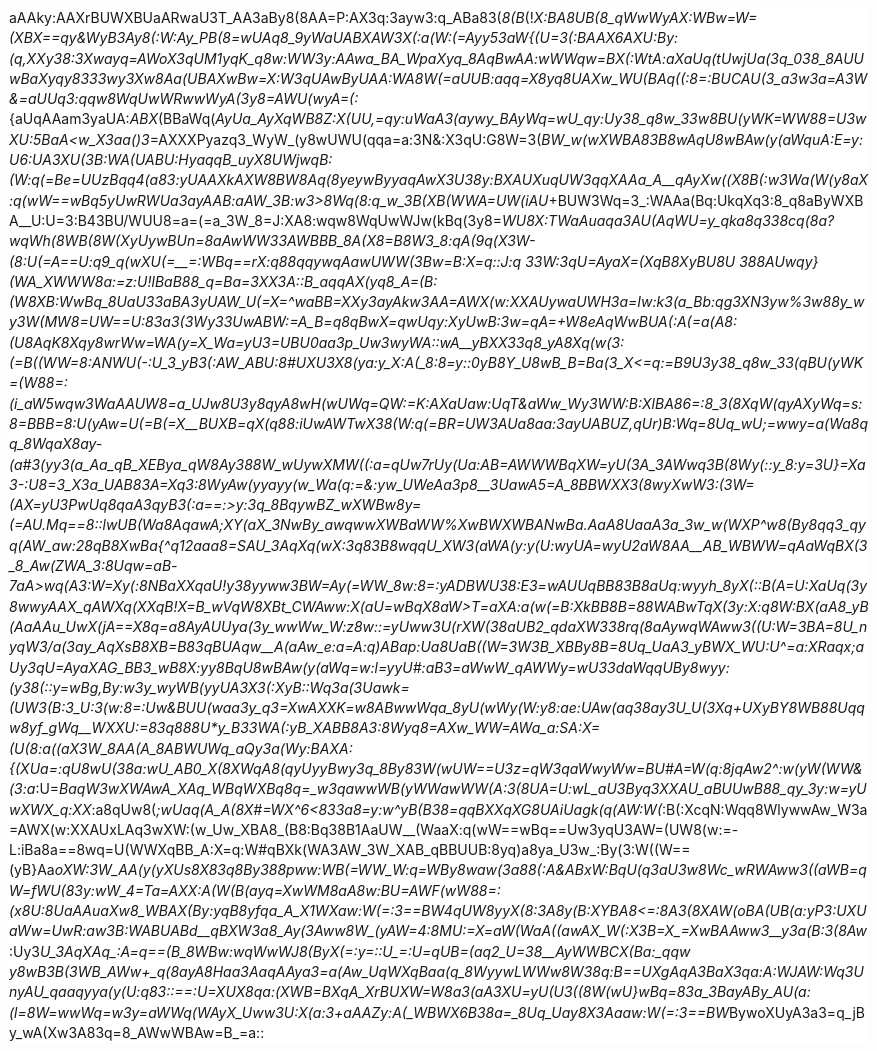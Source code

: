 aAAky:AAXrBUWXBUaARwaU3T_AA3aBy8(8AA=P:AX3q:3ayw3:q_ABa83(_8(B_(!_X:BA8UB(8_qWwWyAX:WBw=W=(XBX==qy&WyB3Ay8(:W:Ay_PB(_8=wUAq8_9yWaUABXAW3X(:a(W:(=Ayy53aW{(U=3(:BAAX6AXU:By:(q,XXy38:3Xwayq=AWoX3qUM1yqK_q8w:WW3y:AAwa_BA_WpaXyq_8AqBwAA:wWWqw=BX(_:WtA:aXaUq(tUwjUa(3q_038_8AUUwBaXyqy8333wy3Xw8Aa(UBAXwBw=X:W3qUAwByUAA:WA8W(=aUUB:aqq=X8yq8UAXw_WU(BAq((:8=:BUCAU(3_a3w3a=A3W&=aUUq3:qqw8WqUwWRwwWyA(3y8=AWU(wyA=(:_{aUqAAam3yaUA:_ABX_(BBaWq(_AyUa_AyXqWB8Z:X(UU,=qy:uWaA3(aywy_BAyWq=wU_qy:Uy38_q8w_33w8BU(yWK=WW88=U3wXU:5BaA<w_X3aa()3_=AXXXPyazq3_WyW_(y8wUWU(qqa=a:3N&:X3qU:G8W=3(__BW_w(wXWBA83B8wAqU8wBAw(y_(aWquA:E=y:U6:UA3XU(3B:WA(UABU:_HyaqqB_uyX8UWjwqB:(W:q(=Be=_UUzBqq4(a83:yUAAXkAXW8BW8Aq(8yeywByyaqAwX3U38y:BXAUXuqUW3qqXAAa_A__qAyXw((X8B(:w3Wa(W__(y8aX:q(wW==wBq5yUwRWUa3ayAAB:aAW_3B:_w3>8Wq(8:q_w_3B(XB_(WWA=UW(iAU_+BUW3Wq=3_:WAAa(Bq:UkqXq3:8_q8aByWXBA__U:U=3:B43BU/WUU8=a=(=a_3W_8=J:XA8:wqw8WqUwWJw(kBq(3y8=_WU8X:_TWaAuaqa3AU(AqWU=y_qka8q338cq(8a?_wqWh(8WB(8W(XyUywBUn=8aAwWW33AWBBB_8A(X8=B8W3_8:qA(9q(X3W-(8:U(=A==U:q9_q(wXU_(=__=:_WBq_==rX:q88qqywqAawUWW(3Bw=B:X=q::J:q 33W:3qU=AyaX=(XqB8XyBU8U 388AUwqy}(WA_XWWW8a:=z:U!lBaB88_q=Ba=3XX3A::_B_aqqAX(yq8_A=(_B:(_W8XB:WwBq_8UaU33aBA3yUAW_U(=X=^waBB=XXy3ayAkw3AA=AWX(w:XXAUywaUWH3a=Iw:k3(a_Bb:qg3XN3yw%3w88y_wy3W(MW8=UW==U:_83a3(3Wy33UwABW:=A_B=q8qBwX=qwUqy:_XyUwB:3w=qA=+W8eAqWwBUA(:_A(=a(A8_:(U8AqK8Xqy8wrWw=WA(_y=X_Wa=yU3=UBU0aa3p_Uw3wyWA::wA__yBXX33q8_yA8Xq(w(3:(=B((_WW=8:ANWU(-:U_3_yB3(:_AW_ABU:8#UXU3X8(y*a:y_X:A(_8:8=y::0yB8Y_U8wB_B=Ba(3_X<=q:=B9U3y38_q8w_33(qBU(yWK=(W88=:(i_aW5wqw3WaAAUW8=a_UJw8U3y8qyA8wH(wUWq=QW:=K:AXaUaw:UqT&aWw_Wy3WW:B:XlBA86=:8_3(8XqW(qyAXyWq=s:8=BBB=8:U*(yAw=U(=B_(=X__BUXB=qX(q88:iUwAWTwX38(W:q(=BR=_UW3AUa8aa:3ayUABUZ,qUr)B:Wq=8Uq_wU;=wwy=a(Wa8qq_8WqaX8ay-(a#3(yy3(a_Aa_qB_XEBya_qW8Ay388W_wUywXMW((_:a=qUw7rUy(Ua:AB_=AWWWBqXW=yU(3A_3AWwq3B(8Wy(::y_8:y=3U}=Xa3-:U8=3_X3a_UAB83A=Xq3:8WyAw(yyayy(w_Wa(q:_=&:yw_UWeAa3p8__3UawA5_=A_8BBWXX3(8wyXwW3:(3W=(_AX=yU3PwUq8qaA3qyB3(:a==:_>y:3q_8BqywBZ_wXWBw8y=(=AU.Mq==8::lwUB(Wa8AqawA;XY(aX_3NwBy_awqwwXWBaWW%XwBWXWBANwBa.AaA8UaaA3a_3w_w(WXP^w8(By8qq3_qyq(AW_aw:28qB8XwBa{^q12aaa8=_SAU_3AqXq(wX:3q83B8wqqU_XW3(aWA(y:y_(U:wyUA=wyU2aW8AA__AB_WBWW=qAaWqBX(3_8_Aw(ZWA_3:_8Uqw=aB_-7aA>wq(A3:W=_Xy(:8NBaXXqaU!y38yyww3BW=Ay(=WW_8w:8=:yADBWU38:E3=_wAUUqBB83B8aUq:wyyh_8yX(::B(_A_=U:_XaUq(3y8wwyAAX_qAWXq(XXqB!X=B_wVqW8XBt_CWAww:X(aU=wBqX8aW>T=aXA:a(w(_=B:XkBB8B=88WABwTqX(3y:X_:q8W:BX(aA8_yB(AaAAu_UwX_(jA_==X8q=a8AyAUUya(3y_wwWw_W:z8w::=yUww3U(rXW(38aUB2_qdaXW338rq(8aAywqWAww3((U:W=3BA=8U_nyqW3/a(3ay_AqXsB8XB=B83qBUAqw__A(_aAw_e:a=A:q)ABap:Ua8UaB((W_=3W3B_XBBy8B=_8Uq_UaA3_yBWX_WU_:U^=a:XRaqx;aUy3qU=AyaXAG_BB3_wB8X:yy8BqU8wBAw(y_(aWq=w:l=yyU#:aB3=aWwW_qAWWy=wU33daWqqUBy8wyy:(y38(::y=wBg,By:w3y_wyWB(yyUA3X3(:XyB::Wq3a(3Uawk=(UW3(B:3_U:3(w:8=:Uw&BUU(waa3y_q3=XwAXXK=w8ABwwWqa_8yU(wWy(W:y8_:ae:UAw(aq38ay3U_U(3Xq+UXyBY8WB88Uqqw8yf_gWq__WXXU:=83q888U_*y_B33WA(:_yB_XABB8A3:8Wyq8=AXw_WW=AWa_a:_SA:X=(U(8:a_((aX3W_8AA_(A_8ABWUWq_aQy3a(Wy_:BAXA:{(XUa=:qU8wU(38a:wU_AB0_X(8XWqA8(qyUyyBwy3q_8By83W(_wUW==U3z=qW3qaWwyWw=BU#A=W(q:8jqAw2^:w(yW(WW&(3:a__:U=_Ba*qW3wXWAwA_XAq_WBqWXBq8q=_w3qawwWB(yWWawWW(A:3(8UA=U:wL_aU3Byq3XX*AU_aBUUwB88_qy_3y:w=yUwXWX_q:XX_:a8qUw8(_;wUaq(A_A(8X#=WX^6<833a8=y:w^yB(B38=qqBXXqXG8UAiUagk(q(AW:W(_:B(:XcqN:Wqq8WlywwAw_W3a=AWX(w:XXAUxLAq3wXW:(w_Uw_XBA8_(B8:Bq38B1AaUW__(WaaX:q(wW==wBq==Uw3yqU3AW=(UW8(w:=-L:iBa8a==8wq=U(WWXqBB_A:X=q:W#qBXk(WA3AW_3W_XAB_qBBUUB:8yq)a8ya_U3w_:By(3:W((W==(yB}Aa*oXW:3W_AA(_y(yXUs8X83q8By388pww:WB(=WW_W:q=WBy8waw(3a88(_:A&_ABxW:BqU(q3aU3w8Wc_wRWAww3((aWB=qW=fWU(83y:wW_4=Ta=AXX:A(W(B(ayq=XwWM8aA8w:BU=AWF(wW88=:(x8U:8UaAAuaXw8_WBAX(By:yqB8yfqa_A_X1WXaw:W(=:3==BW4qUW8yyX(8:3A8y(B:XYBA8<=:8A3(8XAW(oBA(UB_(a:yP3:UXUaWw=UwR:aw3B:WABUABd__qBXW3a8_Ay(3Aww8W_(yAW=4:8MU:=X=aW(WaA((awAX_W(:X3B=X_=XwBAAww3__y3a(B:3(8Aw*:Uy3*U_3AqXAq_:A=_q==_(B_8WBw:wqWwWJ8(ByX(=:y=::U_=:U=qUB=(aq2_U=38__AyWWBCX(Ba:_qqw y8wB3B(3WB_AWw+_q(8ayA8Haa3AaqAAya3=a(Aw_UqWXqBaa(q_8WyywLWWw8W38q:B==UXgAqA3BaX3qa:A:WJAW:Wq3UnyAU_qaaqyya(y(_U:q83::==:U=XUX8qa:(XWB=BXqA_XrBUXW=W8a3(aA3XU=yU(U3((8W(_wU}wBq=83a_3BayABy_AU__(a:(l=8W=wwWq=w3y=aWWq(WAyX_Uww3U:X(a:3+aAAZy:A(_WBWX6B38a=_8Uq_Uay8X3Aaaw:W(=:3==BW*BywoXUyA3a3=q_jBy_wA(Xw3A83q=8_AWwWBAw=B_=a::